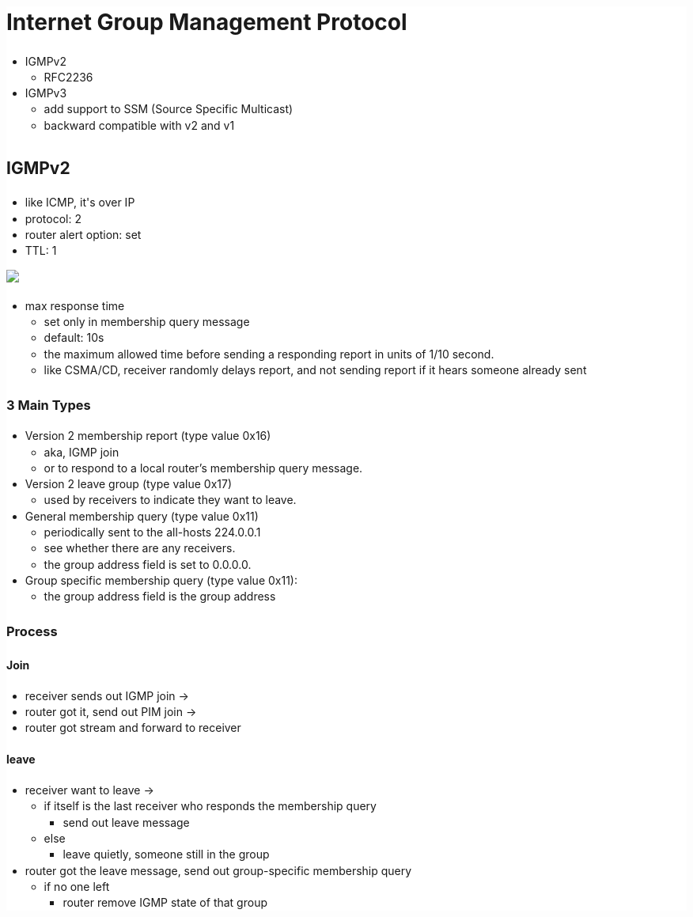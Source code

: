 # Internet Group Management Protocol

* IGMPv2
  * RFC2236
* IGMPv3
  * add support to SSM (Source Specific Multicast)
  * backward compatible with v2 and v1

## IGMPv2

* like ICMP, it's over IP
* protocol: 2
* router alert option: set
* TTL: 1

![](img/2024-10-23-14-41-37.png)

* max response time
  * set only in membership query message
  * default: 10s
  * the maximum allowed time before sending a responding report in units of 1/10 second.
  * like CSMA/CD, receiver randomly delays report, and not sending report if it hears someone already sent

### 3 Main Types

* Version 2 membership report (type value 0x16)
  * aka, IGMP join
  * or to respond to a local router’s membership query message.
* Version 2 leave group (type value 0x17)
  * used by receivers to indicate they want to leave.
* General membership query (type value 0x11)
  * periodically sent to the all-hosts 224.0.0.1
  * see whether there are any receivers. 
  * the group address field is set to 0.0.0.0.
* Group specific membership query (type value 0x11):
  * the group address field is the group address

### Process

#### Join

* receiver sends out IGMP join ->
* router got it, send out PIM join -> 
* router got stream and forward to receiver

#### leave

* receiver want to leave ->
  * if itself is the last receiver who responds the membership query
    * send out leave message
  * else
    * leave quietly, someone still in the group
* router got the leave message, send out group-specific membership query
  * if no one left
    * router remove IGMP state of that group
